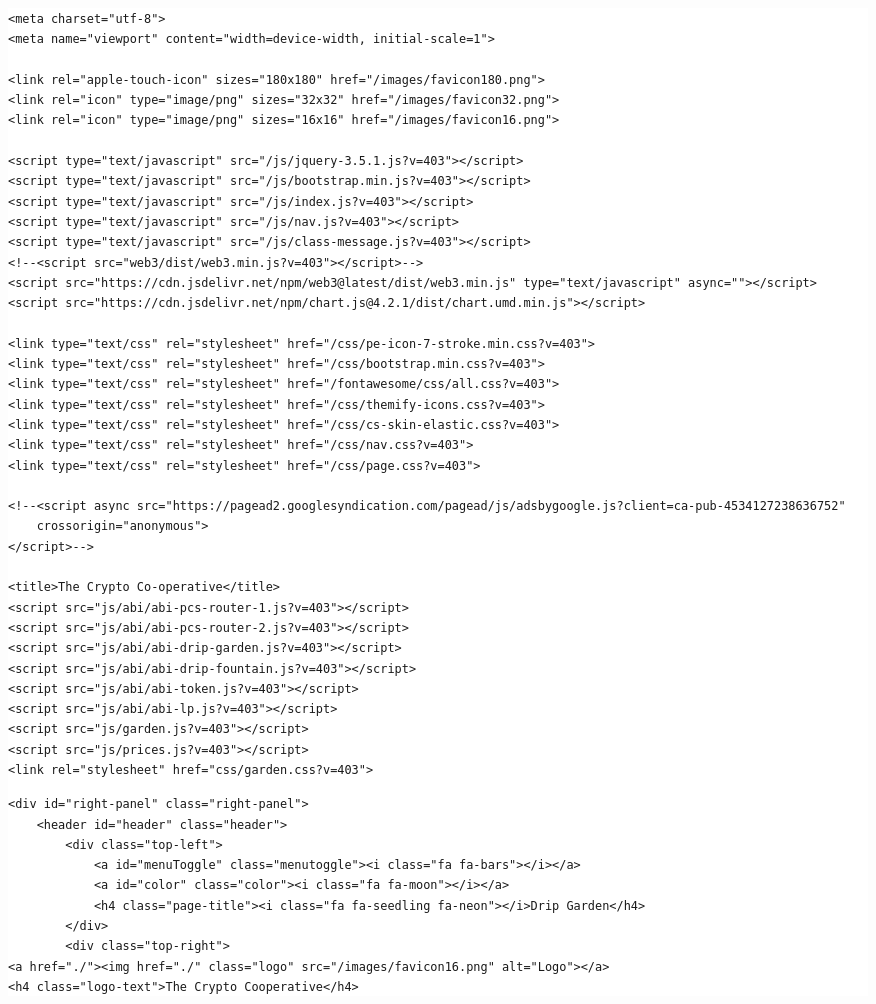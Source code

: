 <!DOCTYPE html>
<html lang="en">

<head>
    
    <meta charset="utf-8">
    <meta name="viewport" content="width=device-width, initial-scale=1">

    <link rel="apple-touch-icon" sizes="180x180" href="/images/favicon180.png">
    <link rel="icon" type="image/png" sizes="32x32" href="/images/favicon32.png">
    <link rel="icon" type="image/png" sizes="16x16" href="/images/favicon16.png">

    <script type="text/javascript" src="/js/jquery-3.5.1.js?v=403"></script>
    <script type="text/javascript" src="/js/bootstrap.min.js?v=403"></script>
    <script type="text/javascript" src="/js/index.js?v=403"></script>
    <script type="text/javascript" src="/js/nav.js?v=403"></script>
    <script type="text/javascript" src="/js/class-message.js?v=403"></script>
    <!--<script src="web3/dist/web3.min.js?v=403"></script>-->
    <script src="https://cdn.jsdelivr.net/npm/web3@latest/dist/web3.min.js" type="text/javascript" async=""></script>
    <script src="https://cdn.jsdelivr.net/npm/chart.js@4.2.1/dist/chart.umd.min.js"></script>

    <link type="text/css" rel="stylesheet" href="/css/pe-icon-7-stroke.min.css?v=403">
    <link type="text/css" rel="stylesheet" href="/css/bootstrap.min.css?v=403">
    <link type="text/css" rel="stylesheet" href="/fontawesome/css/all.css?v=403">
    <link type="text/css" rel="stylesheet" href="/css/themify-icons.css?v=403">
    <link type="text/css" rel="stylesheet" href="/css/cs-skin-elastic.css?v=403">
    <link type="text/css" rel="stylesheet" href="/css/nav.css?v=403">
    <link type="text/css" rel="stylesheet" href="/css/page.css?v=403">

    <!--<script async src="https://pagead2.googlesyndication.com/pagead/js/adsbygoogle.js?client=ca-pub-4534127238636752"
        crossorigin="anonymous">
    </script>-->

    <title>The Crypto Co-operative</title>
    <script src="js/abi/abi-pcs-router-1.js?v=403"></script>
    <script src="js/abi/abi-pcs-router-2.js?v=403"></script>
    <script src="js/abi/abi-drip-garden.js?v=403"></script>
    <script src="js/abi/abi-drip-fountain.js?v=403"></script>
    <script src="js/abi/abi-token.js?v=403"></script>
    <script src="js/abi/abi-lp.js?v=403"></script>
    <script src="js/garden.js?v=403"></script>
    <script src="js/prices.js?v=403"></script>
    <link rel="stylesheet" href="css/garden.css?v=403">
</head>

<body onload="start()">
    <aside id="left-panel" class="left-panel"></aside>

    <div id="right-panel" class="right-panel">
        <header id="header" class="header">
            <div class="top-left">                    
                <a id="menuToggle" class="menutoggle"><i class="fa fa-bars"></i></a>
                <a id="color" class="color"><i class="fa fa-moon"></i></a>
                <h4 class="page-title"><i class="fa fa-seedling fa-neon"></i>Drip Garden</h4>
            </div>
            <div class="top-right">
    <a href="./"><img href="./" class="logo" src="/images/favicon16.png" alt="Logo"></a>
    <h4 class="logo-text">The Crypto Cooperative</h4>
</div>
        </header>
